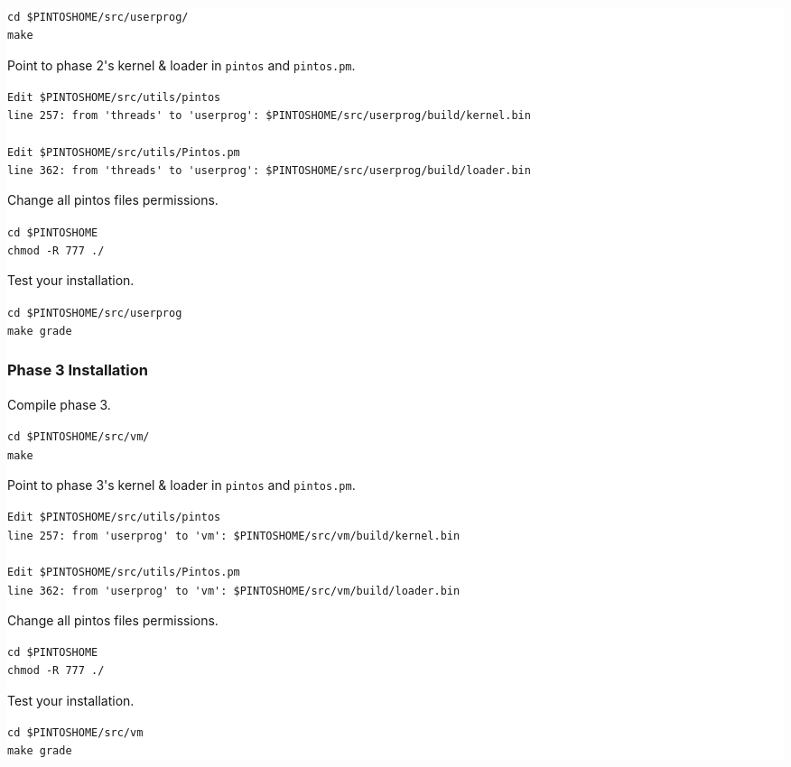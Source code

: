 ```shell
cd $PINTOSHOME/src/userprog/
make
```

Point to phase 2's kernel & loader in `pintos` and `pintos.pm`.

```
Edit $PINTOSHOME/src/utils/pintos 
line 257: from 'threads' to 'userprog': $PINTOSHOME/src/userprog/build/kernel.bin

Edit $PINTOSHOME/src/utils/Pintos.pm 
line 362: from 'threads' to 'userprog': $PINTOSHOME/src/userprog/build/loader.bin
```

Change all pintos files permissions.

```shell
cd $PINTOSHOME
chmod -R 777 ./
```

Test your installation.

```shell
cd $PINTOSHOME/src/userprog
make grade
```

### Phase 3 Installation

Compile phase 3.

```shell
cd $PINTOSHOME/src/vm/
make
```

Point to phase 3's kernel & loader in `pintos` and `pintos.pm`.

```
Edit $PINTOSHOME/src/utils/pintos 
line 257: from 'userprog' to 'vm': $PINTOSHOME/src/vm/build/kernel.bin

Edit $PINTOSHOME/src/utils/Pintos.pm 
line 362: from 'userprog' to 'vm': $PINTOSHOME/src/vm/build/loader.bin
```

Change all pintos files permissions.

```shell
cd $PINTOSHOME
chmod -R 777 ./
```

Test your installation.

```shell
cd $PINTOSHOME/src/vm
make grade
```
